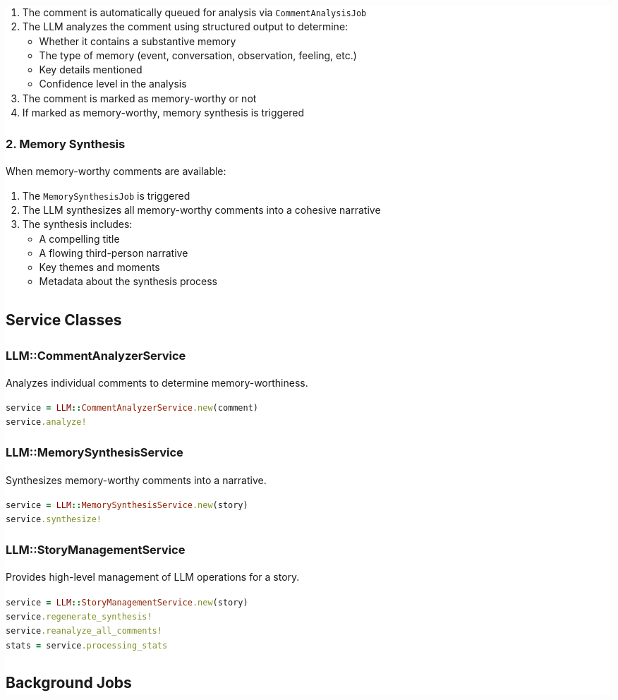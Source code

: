 1. The comment is automatically queued for analysis via `CommentAnalysisJob`
2. The LLM analyzes the comment using structured output to determine:
   - Whether it contains a substantive memory
   - The type of memory (event, conversation, observation, feeling, etc.)
   - Key details mentioned
   - Confidence level in the analysis
3. The comment is marked as memory-worthy or not
4. If marked as memory-worthy, memory synthesis is triggered

### 2. Memory Synthesis

When memory-worthy comments are available:

1. The `MemorySynthesisJob` is triggered
2. The LLM synthesizes all memory-worthy comments into a cohesive narrative
3. The synthesis includes:
   - A compelling title
   - A flowing third-person narrative
   - Key themes and moments
   - Metadata about the synthesis process

## Service Classes

### LLM::CommentAnalyzerService

Analyzes individual comments to determine memory-worthiness.

```ruby
service = LLM::CommentAnalyzerService.new(comment)
service.analyze!
```

### LLM::MemorySynthesisService

Synthesizes memory-worthy comments into a narrative.

```ruby
service = LLM::MemorySynthesisService.new(story)
service.synthesize!
```

### LLM::StoryManagementService

Provides high-level management of LLM operations for a story.

```ruby
service = LLM::StoryManagementService.new(story)
service.regenerate_synthesis!
service.reanalyze_all_comments!
stats = service.processing_stats
```

## Background Jobs
